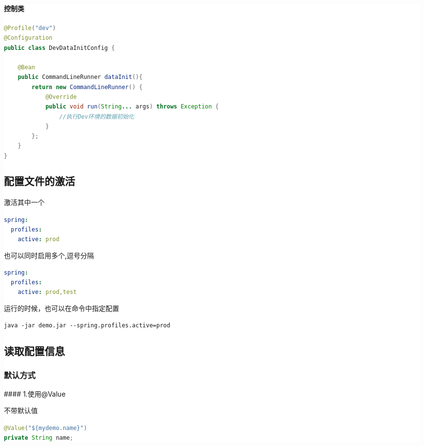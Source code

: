 #### 控制类

```java
@Profile("dev")
@Configuration
public class DevDataInitConfig {

    @Bean
    public CommandLineRunner dataInit(){
        return new CommandLineRunner() {
            @Override
            public void run(String... args) throws Exception {
                //执行Dev环境的数据初始化
            }
        };
    }
}
```



## 配置文件的激活

激活其中一个

```yaml
spring:
  profiles:
    active: prod
```

也可以同时启用多个,逗号分隔

```yaml
spring:
  profiles:
    active: prod,test
```

运行的时候，也可以在命令中指定配置

```
java -jar demo.jar --spring.profiles.active=prod
```

## 读取配置信息

### 默认方式

﻿#### ﻿1.使用@Value

不带默认值

```java
@Value("${mydemo.name}")
private String name;
```
